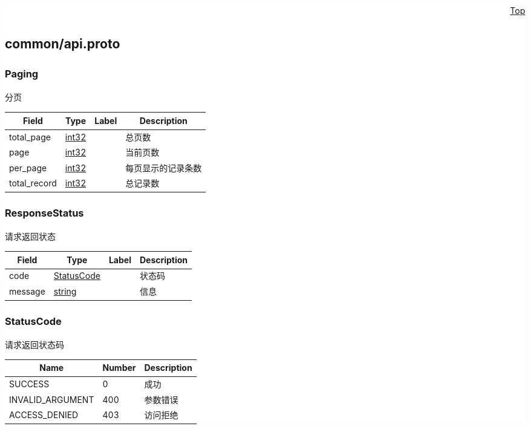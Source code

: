  



<a name="common/api.proto"></a>
<p align="right"><a href="#top">Top</a></p>

## common/api.proto



<a name="common.Paging"></a>

### Paging
分页


| Field | Type | Label | Description |
| ----- | ---- | ----- | ----------- |
| total_page | [int32](#int32) |  | 总页数 |
| page | [int32](#int32) |  | 当前页数 |
| per_page | [int32](#int32) |  | 每页显示的记录条数 |
| total_record | [int32](#int32) |  | 总记录数 |






<a name="common.ResponseStatus"></a>

### ResponseStatus
请求返回状态


| Field | Type | Label | Description |
| ----- | ---- | ----- | ----------- |
| code | [StatusCode](#common.StatusCode) |  | 状态码 |
| message | [string](#string) |  | 信息 |





 


<a name="common.StatusCode"></a>

### StatusCode
请求返回状态码

| Name | Number | Description |
| ---- | ------ | ----------- |
| SUCCESS | 0 | 成功 |
| INVALID_ARGUMENT | 400 | 参数错误 |
| ACCESS_DENIED | 403 | 访问拒绝 |
